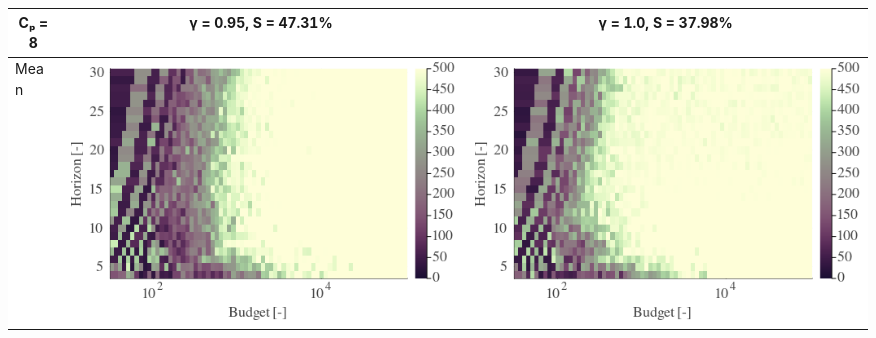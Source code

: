 | Cₚ = 8 | γ = 0.95, S = 47.31% | γ = 1.0, S = 37.98% | 
| --- | --- | --- | 
| Mean | ![](fig/sp_AO/mean_g_0.95_cp_8.png) | ![](fig/sp_AO/mean_g_1.0_cp_8.png) | 